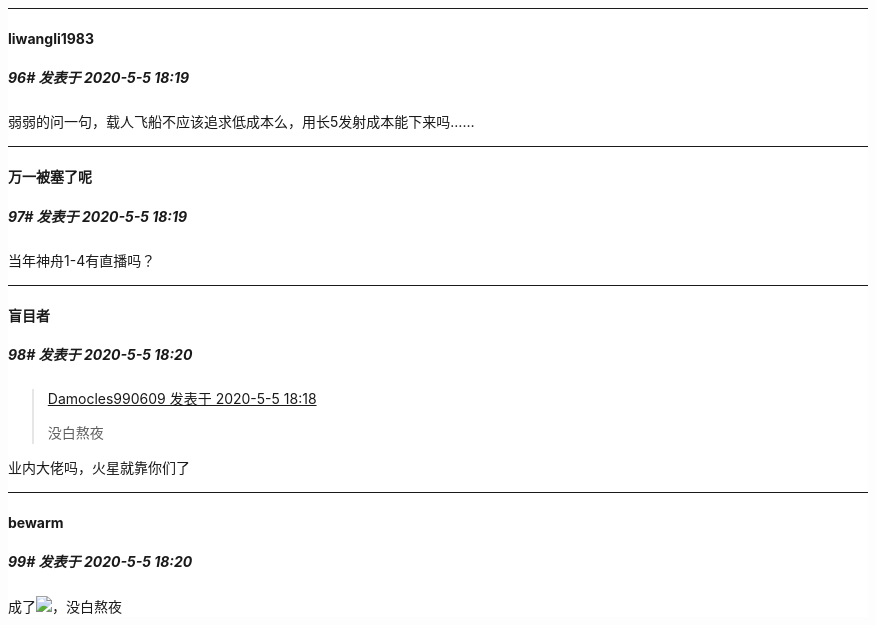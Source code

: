 


-----

####  liwangli1983  
##### 96#       发表于 2020-5-5 18:19




弱弱的问一句，载人飞船不应该追求低成本么，用长5发射成本能下来吗……







-----

####  万一被塞了呢  
##### 97#       发表于 2020-5-5 18:19




当年神舟1-4有直播吗？







-----

####  盲目者  
##### 98#       发表于 2020-5-5 18:20



<blockquote><a href="httphttps://bbs.saraba1st.com/2b/forum.php?mod=redirect&amp;goto=findpost&amp;pid=47311325&amp;ptid=1932570" target="_blank">Damocles990609 发表于 2020-5-5 18:18</a>

没白熬夜</blockquote>
业内大佬吗，火星就靠你们了







-----

####  bewarm  
##### 99#       发表于 2020-5-5 18:20




成了<img src="https://static.saraba1st.com/image/smiley/face2017/033.png" referrerpolicy="no-referrer">，没白熬夜





